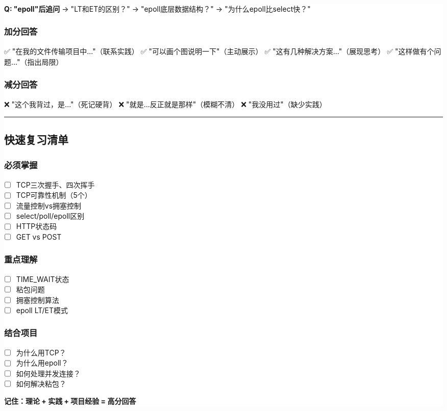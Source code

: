 **Q: "epoll"后追问**
→ "LT和ET的区别？"
→ "epoll底层数据结构？"
→ "为什么epoll比select快？"

### 加分回答

✅ "在我的文件传输项目中..."（联系实践）
✅ "可以画个图说明一下"（主动展示）
✅ "这有几种解决方案..."（展现思考）
✅ "这样做有个问题..."（指出局限）

### 减分回答

❌ "这个我背过，是..."（死记硬背）
❌ "就是...反正就是那样"（模糊不清）
❌ "我没用过"（缺少实践）

---

## 快速复习清单

### 必须掌握
- [ ] TCP三次握手、四次挥手
- [ ] TCP可靠性机制（5个）
- [ ] 流量控制vs拥塞控制
- [ ] select/poll/epoll区别
- [ ] HTTP状态码
- [ ] GET vs POST

### 重点理解
- [ ] TIME_WAIT状态
- [ ] 粘包问题
- [ ] 拥塞控制算法
- [ ] epoll LT/ET模式

### 结合项目
- [ ] 为什么用TCP？
- [ ] 为什么用epoll？
- [ ] 如何处理并发连接？
- [ ] 如何解决粘包？

**记住：理论 + 实践 + 项目经验 = 高分回答**

